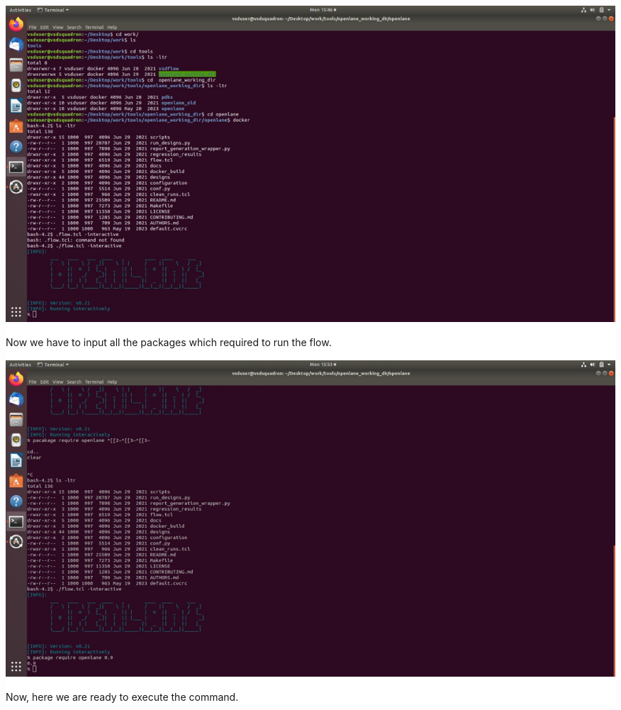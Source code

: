 ![OpenLane interactive](day%2001/OpenLane%20interactive.jpeg)

Now we have to input all the packages which required to run the flow.

![pacakages](day%2001/pacakages.jpeg)

Now, here we are ready to execute the command.

